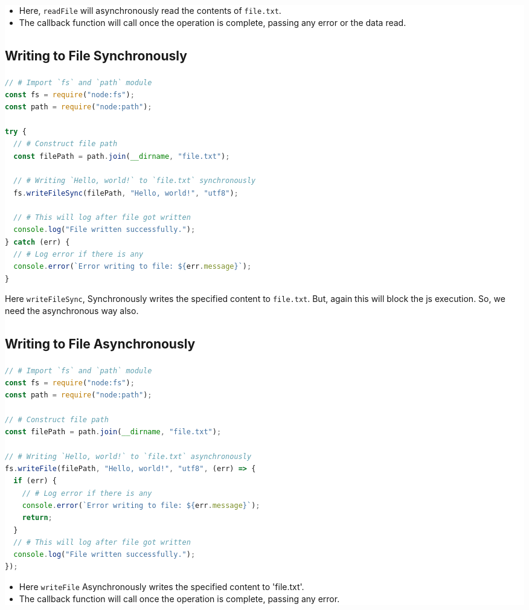 - Here, `readFile` will asynchronously read the contents of `file.txt`.
- The callback function will call once the operation is complete, passing any error or the data read.

## Writing to File Synchronously

```js
// # Import `fs` and `path` module
const fs = require("node:fs");
const path = require("node:path");

try {
  // # Construct file path
  const filePath = path.join(__dirname, "file.txt");

  // # Writing `Hello, world!` to `file.txt` synchronously
  fs.writeFileSync(filePath, "Hello, world!", "utf8");

  // # This will log after file got written
  console.log("File written successfully.");
} catch (err) {
  // # Log error if there is any
  console.error(`Error writing to file: ${err.message}`);
}
```

Here `writeFileSync`, Synchronously writes the specified content to `file.txt`. But, again this will block the js execution. So, we need the asynchronous way also.

## Writing to File Asynchronously

```js
// # Import `fs` and `path` module
const fs = require("node:fs");
const path = require("node:path");

// # Construct file path
const filePath = path.join(__dirname, "file.txt");

// # Writing `Hello, world!` to `file.txt` asynchronously
fs.writeFile(filePath, "Hello, world!", "utf8", (err) => {
  if (err) {
    // # Log error if there is any
    console.error(`Error writing to file: ${err.message}`);
    return;
  }
  // # This will log after file got written
  console.log("File written successfully.");
});
```

- Here `writeFile` Asynchronously writes the specified content to 'file.txt'.
- The callback function will call once the operation is complete, passing any error.
